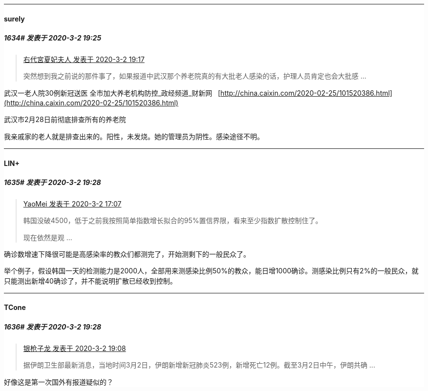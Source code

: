 




*****

####  surely  
##### 1634#       发表于 2020-3-2 19:25



<blockquote><a href="httphttps://bbs.saraba1st.com/2b/forum.php?mod=redirect&amp;goto=findpost&amp;pid=46594220&amp;ptid=1916532" target="_blank">右代宮夏妃夫人 发表于 2020-3-2 19:17</a>

突然想到我之前说的那件事了，如果报道中武汉那个养老院真的有大批老人感染的话，护理人员肯定也会大批感 ...</blockquote>
武汉一老人院30例新冠送医 全市加大养老机构防控_政经频道_财新网  
[http://china.caixin.com/2020-02-25/101520386.html](http://china.caixin.com/2020-02-25/101520386.html)

武汉市2月28日前彻底排查所有的养老院

我亲戚家的老人就是排查出来的。阳性，未发烧。她的管理员为阴性。感染途径不明。







*****

####  LIN+  
##### 1635#       发表于 2020-3-2 19:28



<blockquote><a href="httphttps://bbs.saraba1st.com/2b/forum.php?mod=redirect&amp;goto=findpost&amp;pid=46592832&amp;ptid=1916532" target="_blank">YaoMei 发表于 2020-3-2 17:07</a>

韩国没破4500，低于之前我按照简单指数增长拟合的95%置信界限，看来至少指数扩散控制住了。

现在依然是观 ...</blockquote>
确诊数增速下降很可能是高感染率的教众们都测完了，开始测剩下的一般民众了。 


举个例子，假设韩国一天的检测能力是2000人，全部用来测感染比例50%的教众，能日增1000确诊。测感染比例只有2%的一般民众，就只能测出新增40确诊了，并不能说明扩散已经收到控制。







*****

####  TCone  
##### 1636#       发表于 2020-3-2 19:28



<blockquote><a href="httphttps://bbs.saraba1st.com/2b/forum.php?mod=redirect&amp;goto=findpost&amp;pid=46594110&amp;ptid=1916532" target="_blank">银枪子龙 发表于 2020-3-2 19:08</a>

据伊朗卫生部最新消息，当地时间3月2日，伊朗新增新冠肺炎523例，新增死亡12例。截至3月2日中午，伊朗共确 ...</blockquote>
好像这是第一次国外有报道疑似的？
